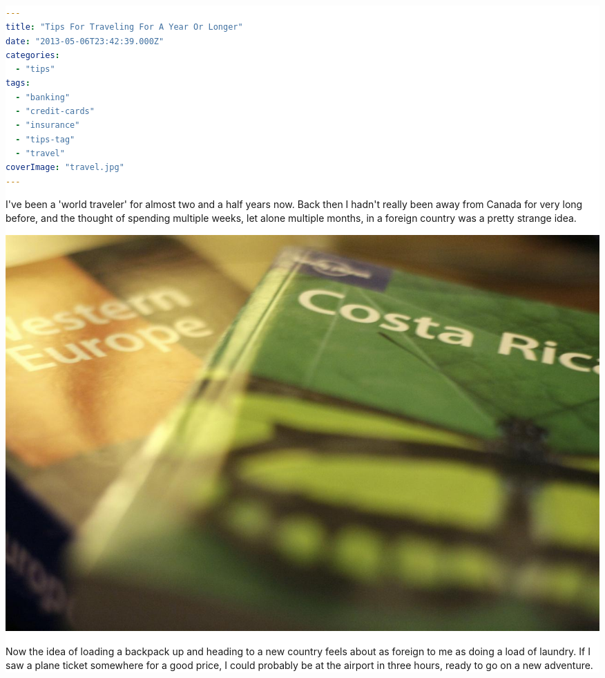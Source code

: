 ```yaml
---
title: "Tips For Traveling For A Year Or Longer"
date: "2013-05-06T23:42:39.000Z"
categories: 
  - "tips"
tags: 
  - "banking"
  - "credit-cards"
  - "insurance"
  - "tips-tag"
  - "travel"
coverImage: "travel.jpg"
---
```


I've been a 'world traveler' for almost two and a half years now. Back then I hadn't really been away from Canada for very long before, and the thought of spending multiple weeks, let alone multiple months, in a foreign country was a pretty strange idea.

[![travel](images/travel.jpg)](http://www.migratorynerd.com/wordpress/wp-content/uploads/2013/05/travel.jpg)

Now the idea of loading a backpack up and heading to a new country feels about as foreign to me as doing a load of laundry. If I saw a plane ticket somewhere for a good price, I could probably be at the airport in three hours, ready to go on a new adventure.
